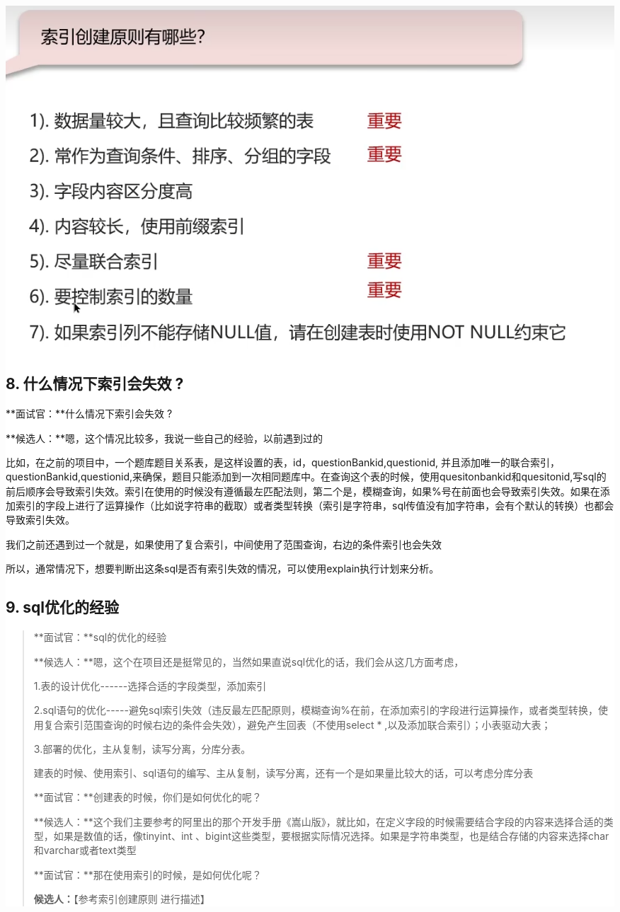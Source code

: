 ![image-20240911083635187](images/mysql.assets/image-20240911083635187.png)

## 8. 什么情况下索引会失效 ?

**面试官：**什么情况下索引会失效 ?

**候选人：**嗯，这个情况比较多，我说一些自己的经验，以前遇到过的

比如，在之前的项目中，一个题库题目关系表，是这样设置的表，id，questionBankid,questionid, 并且添加唯一的联合索引，questionBankid,questionid,来确保，题目只能添加到一次相同题库中。在查询这个表的时候，使用quesitonbankid和quesitonid,写sql的前后顺序会导致索引失效。索引在使用的时候没有遵循最左匹配法则，第二个是，模糊查询，如果%号在前面也会导致索引失效。如果在添加索引的字段上进行了运算操作（比如说字符串的截取）或者类型转换（索引是字符串，sql传值没有加字符串，会有个默认的转换）也都会导致索引失效。

我们之前还遇到过一个就是，如果使用了复合索引，中间使用了范围查询，右边的条件索引也会失效

所以，通常情况下，想要判断出这条sql是否有索引失效的情况，可以使用explain执行计划来分析。



## 9. sql优化的经验

> **面试官：**sql的优化的经验
>
> **候选人：**嗯，这个在项目还是挺常见的，当然如果直说sql优化的话，我们会从这几方面考虑，
>
> 1.表的设计优化------选择合适的字段类型，添加索引
>
> 2.sql语句的优化-----避免sql索引失效（违反最左匹配原则，模糊查询%在前，在添加索引的字段进行运算操作，或者类型转换，使用复合索引范围查询的时候右边的条件会失效），避免产生回表（不使用select * ,以及添加联合索引）；小表驱动大表；
>
> 3.部署的优化，主从复制，读写分离，分库分表。
>
> 建表的时候、使用索引、sql语句的编写、主从复制，读写分离，还有一个是如果量比较大的话，可以考虑分库分表
>
> **面试官：**创建表的时候，你们是如何优化的呢？
>
> **候选人：**这个我们主要参考的阿里出的那个开发手册《嵩山版》，就比如，在定义字段的时候需要结合字段的内容来选择合适的类型，如果是数值的话，像tinyint、int 、bigint这些类型，要根据实际情况选择。如果是字符串类型，也是结合存储的内容来选择char和varchar或者text类型
>
> **面试官：**那在使用索引的时候，是如何优化呢？
>
> **候选人：**【参考索引创建原则    进行描述】